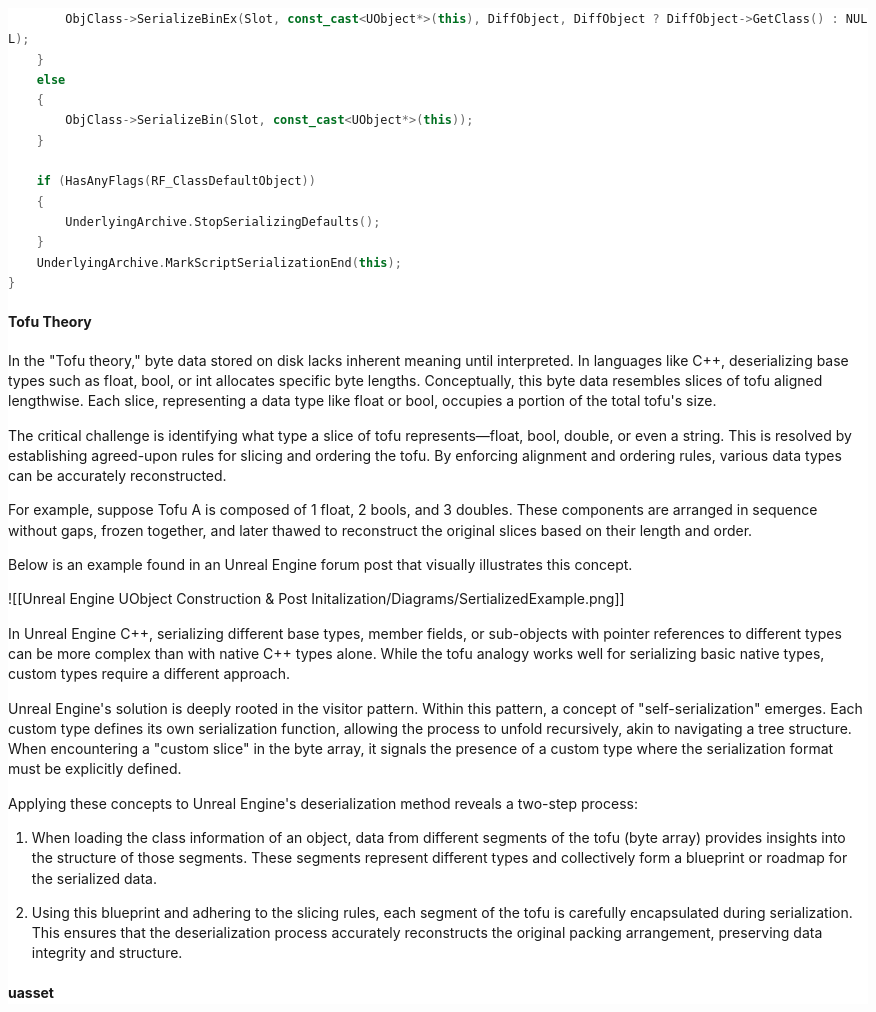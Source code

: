 ```cpp
		ObjClass->SerializeBinEx(Slot, const_cast<UObject*>(this), DiffObject, DiffObject ? DiffObject->GetClass() : NULL);
	}
	else
	{
		ObjClass->SerializeBin(Slot, const_cast<UObject*>(this));
	}

	if (HasAnyFlags(RF_ClassDefaultObject))
	{
		UnderlyingArchive.StopSerializingDefaults();
	}
	UnderlyingArchive.MarkScriptSerializationEnd(this);
}
```

#### Tofu Theory

In the "Tofu theory," byte data stored on disk lacks inherent meaning until interpreted. In languages like C++, deserializing base types such as float, bool, or int allocates specific byte lengths. Conceptually, this byte data resembles slices of tofu aligned lengthwise. Each slice, representing a data type like float or bool, occupies a portion of the total tofu's size.

The critical challenge is identifying what type a slice of tofu represents—float, bool, double, or even a string. This is resolved by establishing agreed-upon rules for slicing and ordering the tofu. By enforcing alignment and ordering rules, various data types can be accurately reconstructed.

For example, suppose Tofu A is composed of 1 float, 2 bools, and 3 doubles. These components are arranged in sequence without gaps, frozen together, and later thawed to reconstruct the original slices based on their length and order.

Below is an example found in an Unreal Engine forum post that visually illustrates this concept.

![[Unreal Engine UObject Construction & Post Initalization/Diagrams/SertializedExample.png]]

In Unreal Engine C++, serializing different base types, member fields, or sub-objects with pointer references to different types can be more complex than with native C++ types alone. While the tofu analogy works well for serializing basic native types, custom types require a different approach.

Unreal Engine's solution is deeply rooted in the visitor pattern. Within this pattern, a concept of "self-serialization" emerges. Each custom type defines its own serialization function, allowing the process to unfold recursively, akin to navigating a tree structure. When encountering a "custom slice" in the byte array, it signals the presence of a custom type where the serialization format must be explicitly defined.

Applying these concepts to Unreal Engine's deserialization method reveals a two-step process:

1. When loading the class information of an object, data from different segments of the tofu (byte array) provides insights into the structure of those segments. These segments represent different types and collectively form a blueprint or roadmap for the serialized data.
    
2. Using this blueprint and adhering to the slicing rules, each segment of the tofu is carefully encapsulated during serialization. This ensures that the deserialization process accurately reconstructs the original packing arrangement, preserving data integrity and structure.
#### uasset
